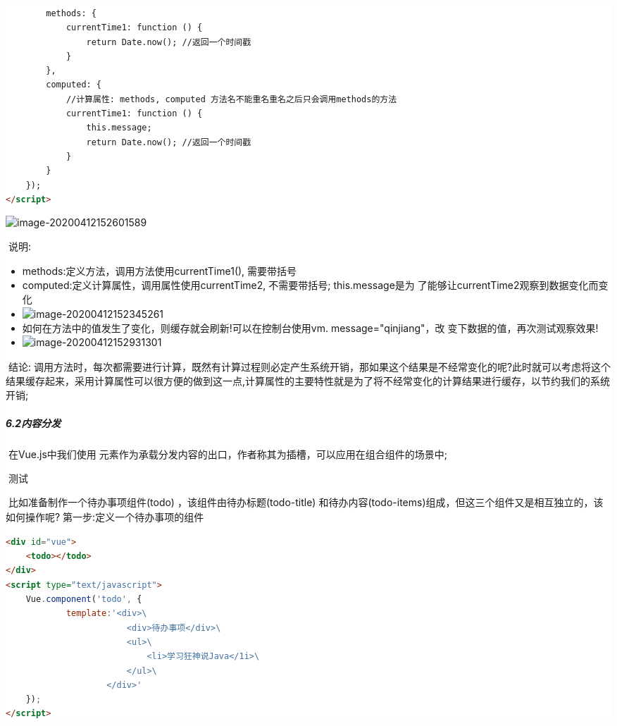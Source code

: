 ```html
        methods: {
            currentTime1: function () {
                return Date.now(); //返回一个时间戳
            }
        },
        computed: {
            //计算属性: methods, computed 方法名不能重名重名之后只会调用methods的方法
            currentTime1: function () {
                this.message;
                return Date.now(); //返回一个时间戳
            }
        }
    });
</script>
```

![image-20200412152601589](https://raw.githubusercontent.com/lwm78760/github-picgo-typora/master/imgs/image-20200412152601589.png)

​		说明:

+ methods:定义方法，调用方法使用currentTime1(), 需要带括号
+ computed:定义计算属性，调用属性使用currentTime2, 不需要带括号; this.message是为
  了能够让currentTime2观察到数据变化而变化
+ ![image-20200412152345261](https://raw.githubusercontent.com/lwm78760/github-picgo-typora/master/imgs/image-20200412152345261.png)
+ 如何在方法中的值发生了变化，则缓存就会刷新!可以在控制台使用vm. message="qinjiang"，改
  变下数据的值，再次测试观察效果!
+ ![image-20200412152931301](https://raw.githubusercontent.com/lwm78760/github-picgo-typora/master/imgs/image-20200412152931301.png)

​		结论:
​		调用方法时，每次都需要进行计算，既然有计算过程则必定产生系统开销，那如果这个结果是不经常变化的呢?此时就可以考虑将这个结果缓存起来，采用计算属性可以很方便的做到这一点,计算属性的主要特性就是为了将不经常变化的计算结果进行缓存，以节约我们的系统开销;

##### 6.2内容分发

​		在Vue.js中我们使用<slot> 元素作为承载分发内容的出口，作者称其为插槽，可以应用在组合组件的场景中;

​		测试

​		比如准备制作一个待办事项组件(todo) ，该组件由待办标题(todo-title) 和待办内容(todo-items)组成，但这三个组件又是相互独立的，该如何操作呢?
​		第一步:定义一个待办事项的组件

```html
<div id="vue">
	<todo></todo>
</div>
<script type="text/javascript">
	Vue.component('todo', {
			template:'<div>\
						<div>待办事项</div>\
						<ul>\
							<li>学习狂神说Java</1i>\
						</ul>\
					</div>'
	});
</script>
```
